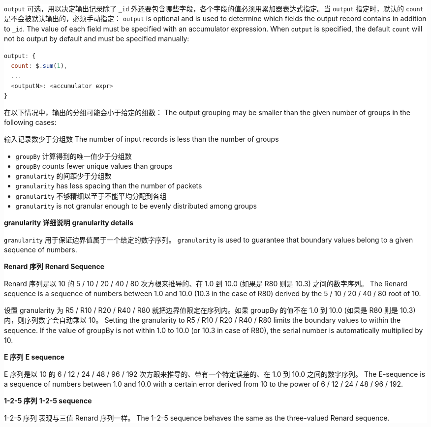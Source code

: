 `output` 可选，用以决定输出记录除了 `_id` 外还要包含哪些字段，各个字段的值必须用累加器表达式指定。当 `output` 指定时，默认的 `count` 是不会被默认输出的，必须手动指定：
`output` is optional and is used to determine which fields the output record contains in addition to `_id`. The value of each field must be specified with an accumulator expression. When `output` is specified, the default `count` will not be output by default and must be specified manually:

```js
output: {
  count: $.sum(1),
  ...
  <outputN>: <accumulator expr>
}
```
在以下情况中，输出的分组可能会小于给定的组数：
The output grouping may be smaller than the given number of groups in the following cases:

输入记录数少于分组数
The number of input records is less than the number of groups
- `groupBy` 计算得到的唯一值少于分组数
- `groupBy` counts fewer unique values than groups
- `granularity` 的间距少于分组数
- `granularity` has less spacing than the number of packets
- `granularity` 不够精细以至于不能平均分配到各组
- `granularity` is not granular enough to be evenly distributed among groups

**granularity 详细说明**
**granularity details**

`granularity` 用于保证边界值属于一个给定的数字序列。
`granularity` is used to guarantee that boundary values belong to a given sequence of numbers.

**Renard 序列**
**Renard Sequence**

Renard 序列是以 10 的 5 / 10 / 20 / 40 / 80 次方根来推导的、在 1.0 到 10.0 (如果是 R80 则是 10.3) 之间的数字序列。
The Renard sequence is a sequence of numbers between 1.0 and 10.0 (10.3 in the case of R80) derived by the 5 / 10 / 20 / 40 / 80 root of 10.

设置 granularity 为 R5 / R10 / R20 / R40 / R80 就把边界值限定在序列内。如果 groupBy 的值不在 1.0 到 10.0 (如果是 R80 则是 10.3) 内，则序列数字会自动乘以 10。
Setting the granularity to R5 / R10 / R20 / R40 / R80 limits the boundary values to within the sequence. If the value of groupBy is not within 1.0 to 10.0 (or 10.3 in case of R80), the serial number is automatically multiplied by 10.

**E 序列**
**E sequence**

E 序列是以 10 的 6 / 12 / 24 / 48 / 96 / 192 次方跟来推导的、带有一个特定误差的、在 1.0 到 10.0 之间的数字序列。
The E-sequence is a sequence of numbers between 1.0 and 10.0 with a certain error derived from 10 to the power of 6 / 12 / 24 / 48 / 96 / 192.

**1-2-5 序列**
**1-2-5 sequence**

1-2-5 序列 表现与三值 Renard 序列一样。
The 1-2-5 sequence behaves the same as the three-valued Renard sequence.
